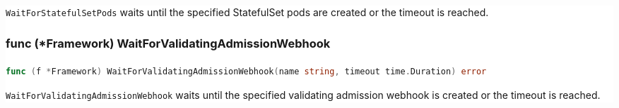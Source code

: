 `WaitForStatefulSetPods` waits until the specified StatefulSet pods are created or the timeout is reached.

### func (*Framework) WaitForValidatingAdmissionWebhook

```go
func (f *Framework) WaitForValidatingAdmissionWebhook(name string, timeout time.Duration) error
```

`WaitForValidatingAdmissionWebhook` waits until the specified validating admission webhook is created or the timeout is reached.
